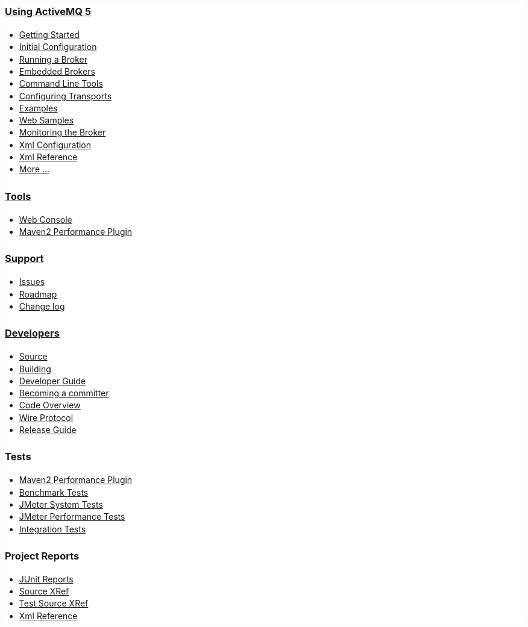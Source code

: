 
### [Using ActiveMQ 5](using-activemq-5.html)

*   [Getting Started](version-5-getting-started.html)
*   [Initial Configuration](version-5-initial-configuration.html)
*   [Running a Broker](version-5-run-broker.html)
*   [Embedded Brokers](how-do-i-embed-a-broker-inside-a-connection.html)
*   [Command Line Tools](activemq-command-line-tools-reference.html)
*   [Configuring Transports](configuring-version-5-transports.html)
*   [Examples](version-5-examples.html)
*   [Web Samples](version-5-web-samples.html)
*   [Monitoring the Broker](how-can-i-monitor-activemq.html)
*   [Xml Configuration](version-5-xml-configuration.html)
*   [Xml Reference](xml-reference.html)
*   [More ...](using-activemq-5.html)

### [Tools](tools.html)

*   [Web Console](web-console.html)
*   [Maven2 Performance Plugin](activemq-performance-module-users-manual.html)

### [Support](support.html)

*   [Issues](http://issues.apache.org/jira/browse/AMQ)
*   [Roadmap](http://issues.apache.org/activemq/browse/AMQ?report=com.atlassian.jira.plugin.system.project:roadmap-panel)
*   [Change log](http://issues.apache.org/activemq/browse/AMQ?report=com.atlassian.jira.plugin.system.project:changelog-panel)

### [Developers](developers.html)

*   [Source](source.html)
*   [Building](building.html)
*   [Developer Guide](developer-guide.html)
*   [Becoming a committer](becoming-a-committer.html)
*   [Code Overview](code-overview.html)
*   [Wire Protocol](wire-protocol.html)
*   [Release Guide](release-guide.html)

### Tests

*   [Maven2 Performance Plugin](activemq-performance-module-users-manual.html)
*   [Benchmark Tests](benchmark-tests.html)
*   [JMeter System Tests](jmeter-system-tests.html)
*   [JMeter Performance Tests](jmeter-performance-tests.html)
*   [Integration Tests](integration-tests.html)

### Project Reports

*   [JUnit Reports](junit-reports.html)
*   [Source XRef](source-xref.html)
*   [Test Source XRef](test-source-xref.html)
*   [Xml Reference](xml-reference.html)

